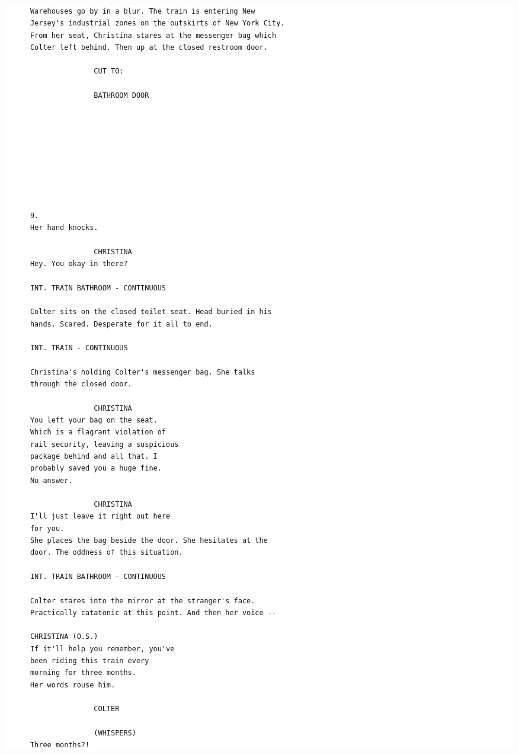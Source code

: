           Warehouses go by in a blur. The train is entering New
          Jersey's industrial zones on the outskirts of New York City.
          From her seat, Christina stares at the messenger bag which
          Colter left behind. Then up at the closed restroom door.

                         CUT TO:

                         BATHROOM DOOR

                         

                         

                         

                         

          9.
          Her hand knocks.

                         CHRISTINA
          Hey. You okay in there?

          INT. TRAIN BATHROOM - CONTINUOUS

          Colter sits on the closed toilet seat. Head buried in his
          hands. Scared. Desperate for it all to end.

          INT. TRAIN - CONTINUOUS

          Christina's holding Colter's messenger bag. She talks
          through the closed door.

                         CHRISTINA
          You left your bag on the seat.
          Which is a flagrant violation of
          rail security, leaving a suspicious
          package behind and all that. I
          probably saved you a huge fine.
          No answer.

                         CHRISTINA
          I'll just leave it right out here
          for you.
          She places the bag beside the door. She hesitates at the
          door. The oddness of this situation.

          INT. TRAIN BATHROOM - CONTINUOUS

          Colter stares into the mirror at the stranger's face.
          Practically catatonic at this point. And then her voice --

          CHRISTINA (O.S.)
          If it'll help you remember, you've
          been riding this train every
          morning for three months.
          Her words rouse him.

                         COLTER

                         (WHISPERS)
          Three months?!
